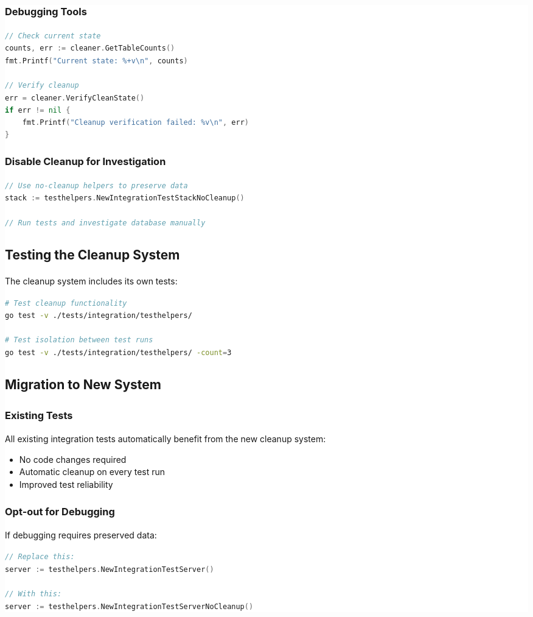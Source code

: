### Debugging Tools

```go
// Check current state
counts, err := cleaner.GetTableCounts()
fmt.Printf("Current state: %+v\n", counts)

// Verify cleanup
err = cleaner.VerifyCleanState()
if err != nil {
    fmt.Printf("Cleanup verification failed: %v\n", err)
}
```

### Disable Cleanup for Investigation

```go
// Use no-cleanup helpers to preserve data
stack := testhelpers.NewIntegrationTestStackNoCleanup()

// Run tests and investigate database manually
```

## Testing the Cleanup System

The cleanup system includes its own tests:

```bash
# Test cleanup functionality
go test -v ./tests/integration/testhelpers/

# Test isolation between test runs
go test -v ./tests/integration/testhelpers/ -count=3
```

## Migration to New System

### Existing Tests

All existing integration tests automatically benefit from the new cleanup system:
- No code changes required
- Automatic cleanup on every test run
- Improved test reliability

### Opt-out for Debugging

If debugging requires preserved data:

```go
// Replace this:
server := testhelpers.NewIntegrationTestServer()

// With this:
server := testhelpers.NewIntegrationTestServerNoCleanup()
```
